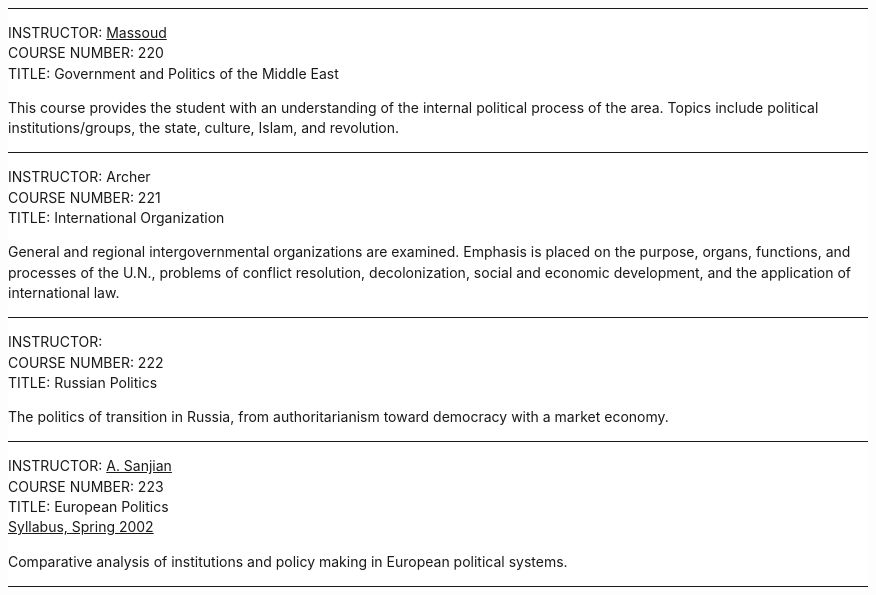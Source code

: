   


  

**********

INSTRUCTOR: [Massoud
](http://www.departments.bucknell.edu/poli_sci/faculty/massoud.html)  
COURSE NUMBER: 220  
TITLE: Government and Politics of the Middle East

This course provides the student with an understanding of the internal
political process of the area. Topics include political institutions/groups,
the state, culture, Islam, and revolution.

  


  

**********

INSTRUCTOR: Archer  
COURSE NUMBER: 221  
TITLE: International Organization  



General and regional intergovernmental organizations are examined. Emphasis is
placed on the purpose, organs, functions, and processes of the U.N., problems
of conflict resolution, decolonization, social and economic development, and
the application of international law.



  

**********

INSTRUCTOR:  
COURSE NUMBER: 222  
TITLE: Russian Politics  



The politics of transition in Russia, from authoritarianism toward democracy
with a market economy.

  

**********

INSTRUCTOR: [A.
Sanjian](http://www.departments.bucknell.edu/poli_sci/faculty/asanjian.html)  
COURSE NUMBER: 223  
TITLE: European Politics  
[Syllabus, Spring
2002](http://www.departments.bucknell.edu/poli_sci/faculty/223.html)

Comparative analysis of institutions and policy making in European political
systems.

  

**********
